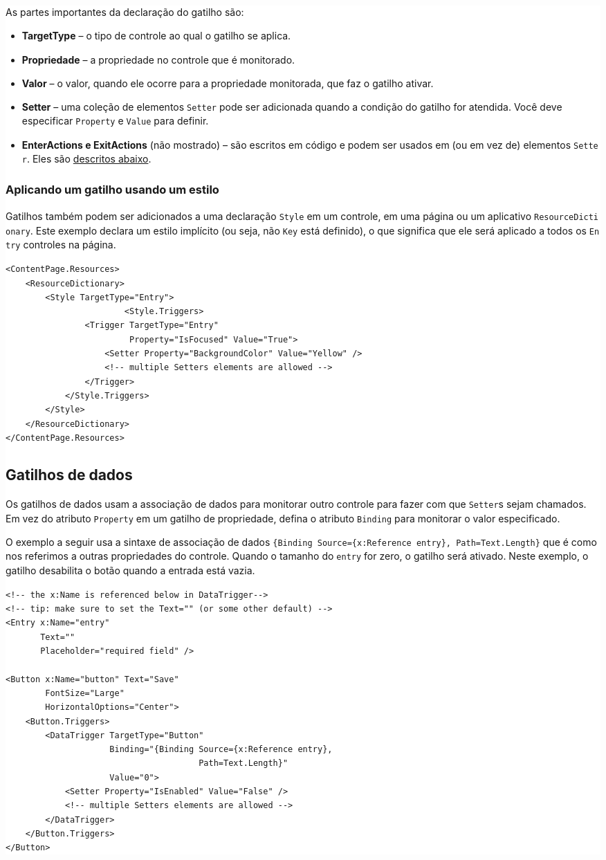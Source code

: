 As partes importantes da declaração do gatilho são:

- **TargetType** – o tipo de controle ao qual o gatilho se aplica.

- **Propriedade** – a propriedade no controle que é monitorado.

- **Valor** – o valor, quando ele ocorre para a propriedade monitorada, que faz o gatilho ativar.

- **Setter** – uma coleção de elementos `Setter` pode ser adicionada quando a condição do gatilho for atendida. Você deve especificar `Property` e `Value` para definir.

- **EnterActions e ExitActions** (não mostrado) – são escritos em código e podem ser usados em (ou em vez de) elementos `Setter`. Eles são [descritos abaixo](#enteractions-and-exitactions).

### <a name="applying-a-trigger-using-a-style"></a>Aplicando um gatilho usando um estilo

Gatilhos também podem ser adicionados a uma declaração `Style` em um controle, em uma página ou um aplicativo `ResourceDictionary`. Este exemplo declara um estilo implícito (ou seja, não `Key` está definido), o que significa que ele será aplicado a todos os `Entry` controles na página.

```xaml
<ContentPage.Resources>
    <ResourceDictionary>
        <Style TargetType="Entry">
                        <Style.Triggers>
                <Trigger TargetType="Entry"
                         Property="IsFocused" Value="True">
                    <Setter Property="BackgroundColor" Value="Yellow" />
                    <!-- multiple Setters elements are allowed -->
                </Trigger>
            </Style.Triggers>
        </Style>
    </ResourceDictionary>
</ContentPage.Resources>
```

## <a name="data-triggers"></a>Gatilhos de dados

Os gatilhos de dados usam a associação de dados para monitorar outro controle para fazer com que `Setter`s sejam chamados. Em vez do atributo `Property` em um gatilho de propriedade, defina o atributo `Binding` para monitorar o valor especificado.

O exemplo a seguir usa a sintaxe de associação de dados `{Binding Source={x:Reference entry}, Path=Text.Length}`
que é como nos referimos a outras propriedades do controle. Quando o tamanho do `entry` for zero, o gatilho será ativado. Neste exemplo, o gatilho desabilita o botão quando a entrada está vazia.

```xaml
<!-- the x:Name is referenced below in DataTrigger-->
<!-- tip: make sure to set the Text="" (or some other default) -->
<Entry x:Name="entry"
       Text=""
       Placeholder="required field" />

<Button x:Name="button" Text="Save"
        FontSize="Large"
        HorizontalOptions="Center">
    <Button.Triggers>
        <DataTrigger TargetType="Button"
                     Binding="{Binding Source={x:Reference entry},
                                       Path=Text.Length}"
                     Value="0">
            <Setter Property="IsEnabled" Value="False" />
            <!-- multiple Setters elements are allowed -->
        </DataTrigger>
    </Button.Triggers>
</Button>
```